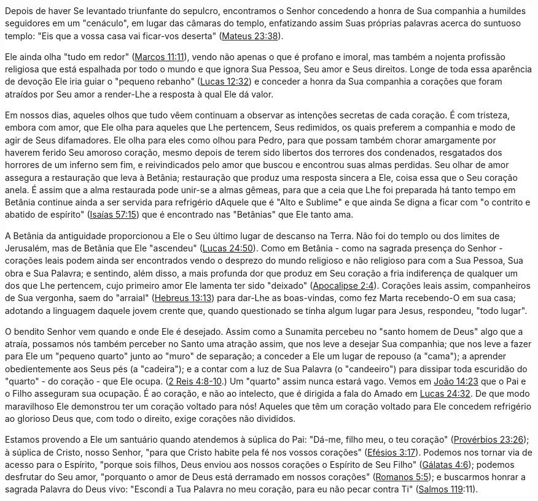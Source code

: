 Depois de haver Se levantado triunfante do sepulcro, encontramos o Senhor concedendo a honra de Sua companhia a humildes seguidores em um &quot;cenáculo&quot;, em lugar das câmaras do templo, enfatizando assim Suas próprias palavras acerca do suntuoso templo: &quot;Eis que a vossa casa vai ficar-vos deserta&quot; ([Mateus 23:38](http://bibliaonline.com.br/acf/mt/23/38)).

Ele ainda olha &quot;tudo em redor&quot; ([Marcos 11:11](http://bibliaonline.com.br/acf/mc/11/11)), vendo não apenas o que é profano e imoral, mas também a nojenta profissão religiosa que está espalhada por todo o mundo e que ignora Sua Pessoa, Seu amor e Seus direitos. Longe de toda essa aparência de devoção Ele iria guiar o &quot;pequeno rebanho&quot; ([Lucas 12:32](http://bibliaonline.com.br/acf/lc/12/32)) e conceder a honra da Sua companhia a corações que foram atraídos por Seu amor a render-Lhe a resposta à qual Ele dá valor.

Em nossos dias, aqueles olhos que tudo vêem continuam a observar as intenções secretas de cada coração. É com tristeza, embora com amor, que Ele olha para aqueles que Lhe pertencem, Seus redimidos, os quais preferem a companhia e modo de agir de Seus difamadores. Ele olha para eles como olhou para Pedro, para que possam também chorar amargamente por haverem ferido Seu amoroso coração, mesmo depois de terem sido libertos dos terrores dos condenados, resgatados dos horrores de um inferno sem fim, e reivindicados pelo amor que buscou e encontrou suas almas perdidas. Seu olhar de amor assegura a restauração que leva à Betânia; restauração que produz uma resposta sincera a Ele, coisa essa que o Seu coração anela. É assim que a alma restaurada pode unir-se a almas gêmeas, para que a ceia que Lhe foi preparada há tanto tempo em Betânia continue ainda a ser servida para refrigério dAquele que é &quot;Alto e Sublime&quot; e que ainda Se digna a ficar com &quot;o contrito e abatido de espírito&quot; ([Isaías 57:15](http://bibliaonline.com.br/acf/is/57/15)) que é encontrado nas &quot;Betânias&quot; que Ele tanto ama.

A Betânia da antiguidade proporcionou a Ele o Seu último lugar de descanso na Terra. Não foi do templo ou dos limites de Jerusalém, mas de Betânia que Ele &quot;ascendeu&quot; ([Lucas 24:50](http://bibliaonline.com.br/acf/lc/24/50)). Como em Betânia - como na sagrada presença do Senhor - corações leais podem ainda ser encontrados vendo o desprezo do mundo religioso e não religioso para com a Sua Pessoa, Sua obra e Sua Palavra; e sentindo, além disso, a mais profunda dor que produz em Seu coração a fria indiferença de qualquer um dos que Lhe pertencem, cujo primeiro amor Ele lamenta ter sido &quot;deixado&quot; ([Apocalipse 2:4](http://bibliaonline.com.br/acf/ap/2/4)). Corações leais assim, companheiros de Sua vergonha, saem do &quot;arraial&quot; ([Hebreus 13:13](http://bibliaonline.com.br/acf/hb/13/13)) para dar-Lhe as boas-vindas, como fez Marta recebendo-O em sua casa; adotando a linguagem daquele jovem crente que, quando questionado se tinha algum lugar para Jesus, respondeu, &quot;todo lugar&quot;.

O bendito Senhor vem quando e onde Ele é desejado. Assim como a Sunamita percebeu no &quot;santo homem de Deus&quot; algo que a atraía, possamos nós também perceber no Santo uma atração assim, que nos leve a desejar Sua companhia; que nos leve a fazer para Ele um &quot;pequeno quarto&quot; junto ao &quot;muro&quot; de separação; a conceder a Ele um lugar de repouso (a &quot;cama&quot;); a aprender obedientemente aos Seus pés (a &quot;cadeira&quot;); e a contar com a luz de Sua Palavra (o &quot;candeeiro&quot;) para dissipar toda escuridão do &quot;quarto&quot; - do coração - que Ele ocupa. ([2 Reis 4:8-10](http://bibliaonline.com.br/acf/2rs/4/8-10).) Um &quot;quarto&quot; assim nunca estará vago. Vemos em [João 14:23](http://bibliaonline.com.br/acf/jo/14/23) que o Pai e o Filho asseguram sua ocupação. É ao coração, e não ao intelecto, que é dirigida a fala do Amado em [Lucas 24:32](http://bibliaonline.com.br/acf/lc/24/32). De que modo maravilhoso Ele demonstrou ter um coração voltado para nós! Aqueles que têm um coração voltado para Ele concedem refrigério ao glorioso Deus que, com todo o direito, exige corações não divididos.

Estamos provendo a Ele um santuário quando atendemos à súplica do Pai: &quot;Dá-me, filho meu, o teu coração&quot; ([Provérbios 23:26](http://bibliaonline.com.br/acf/pv/23/26)); à súplica de Cristo, nosso Senhor, &quot;para que Cristo habite pela fé nos vossos corações&quot; ([Efésios 3:17](http://bibliaonline.com.br/acf/ef/3/17)). Podemos nos tornar via de acesso para o Espírito, &quot;porque sois filhos, Deus enviou aos nossos corações o Espírito de Seu Filho&quot; ([Gálatas 4:6](http://bibliaonline.com.br/acf/gl/4/6)); podemos desfrutar do Seu amor, &quot;porquanto o amor de Deus está derramado em nossos corações&quot; ([Romanos 5:5](http://bibliaonline.com.br/acf/rm/5/5)); e buscarmos honrar a sagrada Palavra do Deus vivo: &quot;Escondi a Tua Palavra no meu coração, para eu não pecar contra Ti&quot; ([Salmos 119](http://bibliaonline.com.br/acf/sl/11/9):11).
